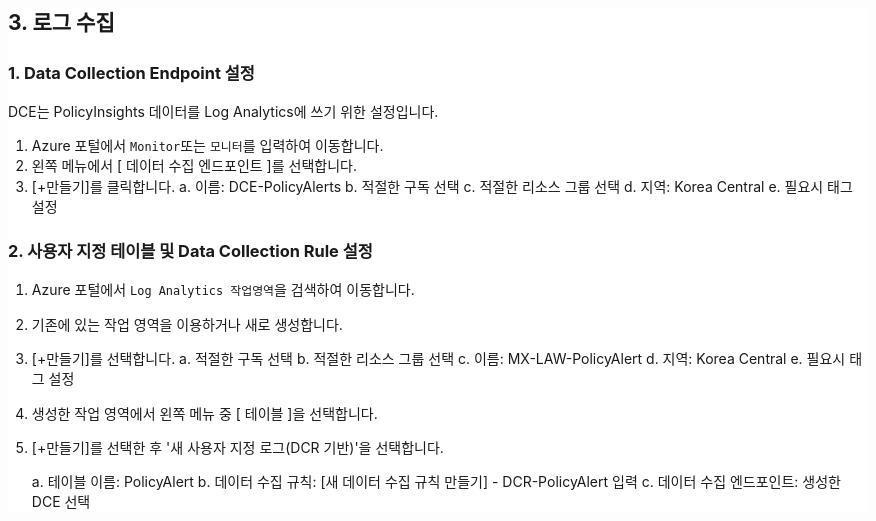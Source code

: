 

## 3. 로그 수집

### 1. Data Collection Endpoint 설정

DCE는 PolicyInsights 데이터를 Log Analytics에 쓰기 위한 설정입니다.

1. Azure 포털에서 `Monitor`또는 `모니터`를 입력하여 이동합니다.
2. 왼쪽 메뉴에서 [ 데이터 수집 엔드포인트 ]를 선택합니다.
3. [+만들기]를 클릭합니다.
   a. 이름: DCE-PolicyAlerts
   b. 적절한 구독 선택
   c. 적절한 리소스 그룹 선택
   d. 지역: Korea Central
   e. 필요시 태그 설정



### 2. 사용자 지정 테이블 및 Data Collection Rule 설정

1. Azure 포털에서 `Log Analytics 작업영역`을 검색하여 이동합니다.

2. 기존에 있는 작업 영역을 이용하거나 새로 생성합니다.

3. [+만들기]를 선택합니다.
   a. 적절한 구독 선택
   b. 적절한 리소스 그룹 선택
   c. 이름: MX-LAW-PolicyAlert
   d. 지역: Korea Central
   e. 필요시 태그 설정

4. 생성한 작업 영역에서 왼쪽 메뉴 중 [ 테이블 ]을 선택합니다.

5. [+만들기]를 선택한 후 '새 사용자 지정 로그(DCR 기반)'을 선택합니다.

   a. 테이블 이름: PolicyAlert
   b. 데이터 수집 규칙: [새 데이터 수집 규칙 만들기] - DCR-PolicyAlert 입력
   c. 데이터 수집 엔드포인트: 생성한 DCE 선택
   